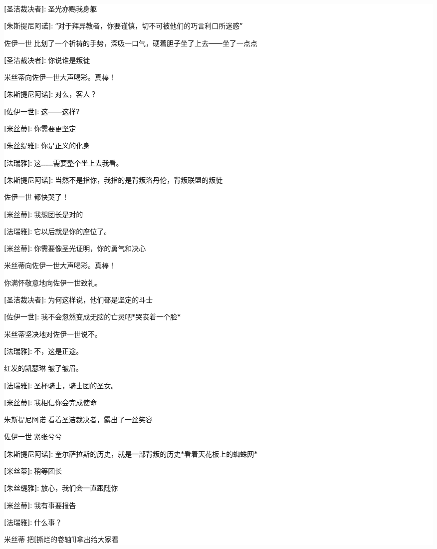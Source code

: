 \[圣洁裁决者\]: 圣光亦赐我身躯

\[朱斯提尼阿诺\]: “对于拜异教者，你要谨慎，切不可被他们的巧言利口所迷惑”

佐伊一世 比划了一个祈祷的手势，深吸一口气，硬着胆子坐了上去——坐了一点点

\[圣洁裁决者\]: 你说谁是叛徒

米丝蒂向佐伊一世大声喝彩。真棒！

\[朱斯提尼阿诺\]: 对么，客人？

\[佐伊一世\]: 这——这样?

\[米丝蒂\]: 你需要更坚定

\[朱丝缇雅\]: 你是正义的化身



\[法瑞雅\]: 这……需要整个坐上去我看。

\[朱斯提尼阿诺\]: 当然不是指你，我指的是背叛洛丹伦，背叛联盟的叛徒

佐伊一世 都快哭了！

\[米丝蒂\]: 我想团长是对的

\[法瑞雅\]: 它以后就是你的座位了。

\[米丝蒂\]: 你需要像圣光证明，你的勇气和决心

米丝蒂向佐伊一世大声喝彩。真棒！

你满怀敬意地向佐伊一世致礼。

\[圣洁裁决者\]: 为何这样说，他们都是坚定的斗士

\[佐伊一世\]: 我不会忽然变成无脑的亡灵吧\*哭丧着一个脸\*

米丝蒂坚决地对佐伊一世说不。

\[法瑞雅\]: 不，这是正途。

红发的凯瑟琳 皱了皱眉。

\[法瑞雅\]: 圣杯骑士，骑士团的圣女。

\[米丝蒂\]: 我相信你会完成使命

朱斯提尼阿诺 看着圣洁裁决者，露出了一丝笑容

佐伊一世 紧张兮兮

\[朱斯提尼阿诺\]: 奎尔萨拉斯的历史，就是一部背叛的历史\*看着天花板上的蜘蛛网\*

\[米丝蒂\]: 稍等团长

\[朱丝缇雅\]: 放心，我们会一直跟随你

\[米丝蒂\]: 我有事要报告

\[法瑞雅\]: 什么事？

米丝蒂 把\[撕烂的卷轴1\]拿出给大家看
